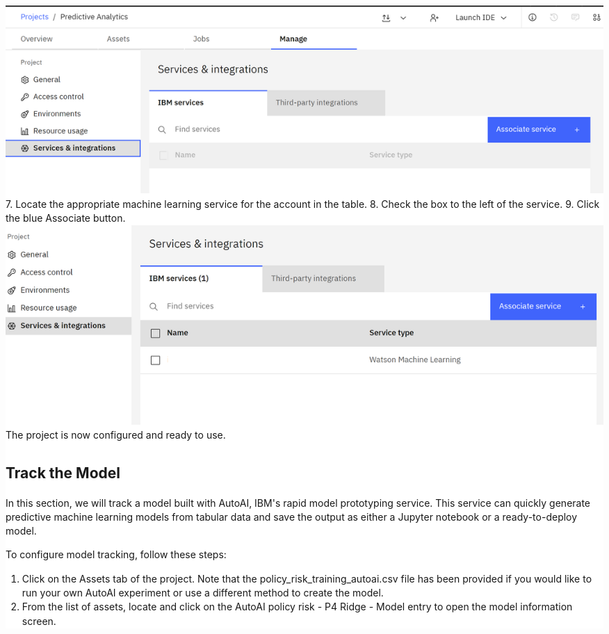    ![](assets/2024-03-27-11-49-36.png)
7. Locate the appropriate machine learning service for the account in the table.
8. Check the box to the left of the service.
9.  Click the blue Associate button.
![](assets/2024-03-27-11-50-24.png)
The project is now configured and ready to use.

## Track the Model

In this section, we will track a model built with AutoAI, IBM's rapid model prototyping service. This service can quickly generate predictive machine learning models from tabular data and save the output as either a Jupyter notebook or a ready-to-deploy model.

To configure model tracking, follow these steps:

1. Click on the Assets tab of the project. Note that the policy_risk_training_autoai.csv file has been provided if you would like to run your own AutoAI experiment or use a different method to create the model.
2. From the list of assets, locate and click on the AutoAI policy risk - P4 Ridge - Model entry to open the model information screen.